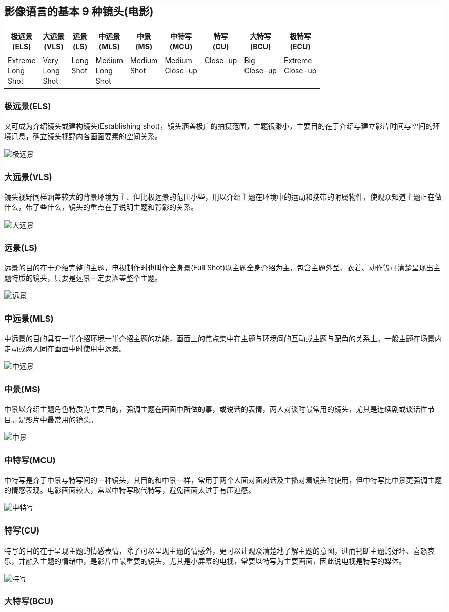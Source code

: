 ## 影像语言的基本 9 种镜头(电影)

| 极远景<br>(ELS)         | 大远景<br>(VLS)      | 远景<br>(LS) | 中远景<br>(MLS)        | 中景<br>(MS)   | 中特写<br>(MCU)    | 特写<br>(CU) | 大特写<br>(BCU) | 极特写<br>(ECU)     |
| ----------------------- | -------------------- | ------------ | ---------------------- | -------------- | ------------------ | ------------ | --------------- | ------------------- |
| Extreme<br>Long<br>Shot | Very<br>Long<br>Shot | Long<br>Shot | Medium<br>Long<br>Shot | Medium<br>Shot | Medium<br>Close-up | Close-up     | Big<br>Close-up | Extreme<br>Close-up |

### 极远景(ELS)

又可成为介绍镜头或建构镜头(Establishing shot)，镜头涵盖极广的拍摄范围，主题很渺小，主要目的在于介绍与建立影片时间与空间的环境讯息，确立镜头视野内各画面要素的空间关系。

![极远景](https://i.loli.net/2018/10/09/5bbc5ffab269b.png)

### 大远景(VLS)

镜头视野同样涵盖较大的背景环境为主、但比极远景的范围小些，用以介绍主题在环境中的运动和携带的附属物件，使观众知道主题正在做什么，带了些什么，镜头的重点在于说明主题和背影的关系。

![大远景](https://i.loli.net/2018/10/09/5bbc643505004.png)

### 远景(LS)

远景的目的在于介绍完整的主题，电视制作时也叫作全身景(Full Shot)以主题全身介绍为主，包含主题外型、衣着、动作等可清楚呈现出主题特质的镜头，只要是远景一定要涵盖整个主题。

![远景](https://i.loli.net/2018/10/09/5bbc67e3db29d.png)

### 中远景(MLS)

中远景的目的具有一半介绍环境一半介绍主题的功能，画面上的焦点集中在主题与环境间的互动或主题与配角的关系上。一般主题在场景内走动或两人同在画面中时使用中远景。

![中远景](https://i.loli.net/2018/10/09/5bbc67e3e5daa.png)

### 中景(MS)

中景以介绍主题角色特质为主要目的，强调主题在画面中所做的事，或说话的表情，两人对谈时最常用的镜头，尤其是连续剧或谈话性节目。是影片中最常用的镜头。

![中景](https://i.loli.net/2018/10/09/5bbc67e3e3e40.png)

### 中特写(MCU)

中特写是介于中景与特写间的一种镜头，其目的和中景一样，常用于两个人面对面对话及主播对着镜头时使用，但中特写比中景更强调主题的情感表现。电影画面较大，常以中特写取代特写，避免画面太过于有压迫感。

![中特写](https://i.loli.net/2018/10/09/5bbc67e3cd24b.png)

### 特写(CU)

特写的目的在于呈现主题的情感表情，除了可以呈现主题的情感外，更可以让观众清楚地了解主题的意图，进而判断主题的好坏、喜怒哀乐，并融入主题的情绪中，是影片中最重要的镜头，尤其是小屏幕的电视，常要以特写为主要画面，因此说电视是特写的媒体。

![特写](https://i.loli.net/2018/10/09/5bbc67e372791.png)

### 大特写(BCU)
